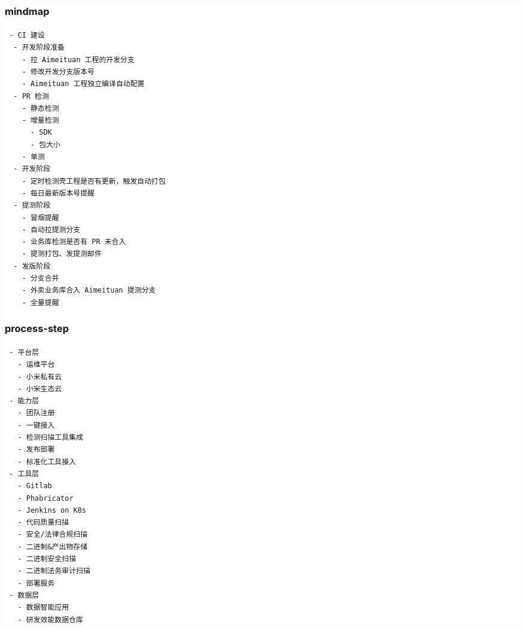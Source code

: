 ### mindmap

```mindmap
 - CI 建设
  - 开发阶段准备
    - 拉 Aimeituan 工程的开发分支
    - 修改开发分支版本号
    - Aimeituan 工程独立编译自动配置
  - PR 检测
    - 静态检测
    - 增量检测
      - SDK
      - 包大小
    - 单测
  - 开发阶段
    - 定时检测壳工程是否有更新，触发自动打包
    - 每日最新版本号提醒
  - 提测阶段
    - 冒烟提醒
    - 自动拉提测分支
    - 业务库检测是否有 PR 未合入
    - 提测打包、发提测邮件
  - 发版阶段
    - 分支合并
    - 外卖业务库合入 Aimeituan 提测分支
    - 全量提醒
```

### process-step

```process-step
 - 平台层
   - 运维平台
   - 小米私有云
   - 小米生态云
 - 能力层
   - 团队注册
   - 一键接入
   - 检测扫描工具集成
   - 发布部署
   - 标准化工具接入
 - 工具层
   - Gitlab
   - Phabricator
   - Jenkins on K8s
   - 代码质量扫描
   - 安全/法律合规扫描
   - 二进制&产出物存储
   - 二进制安全扫描
   - 二进制法务审计扫描
   - 部署服务
 - 数据层
   - 数据智能应用
   - 研发效能数据仓库
```
